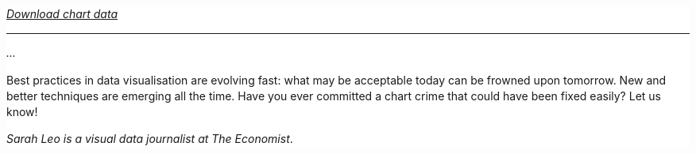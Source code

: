 [*Download chart data*](http://infographics.economist.com/databank/Economist_women-research.csv)

* * *

*...*

Best practices in data visualisation are evolving fast: what may be acceptable today can be frowned upon tomorrow. New and better techniques are emerging all the time. Have you ever committed a chart crime that could have been fixed easily? Let us know!

*Sarah Leo is a visual data journalist at The Economist*.